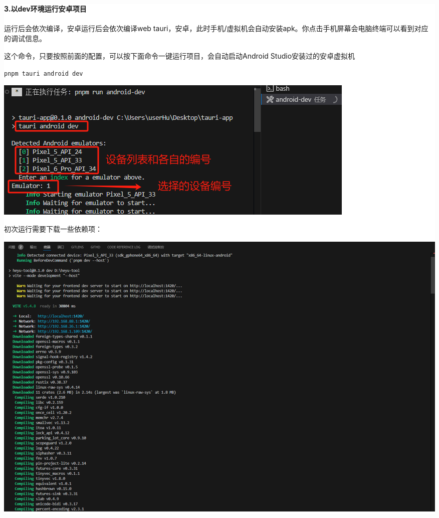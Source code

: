 #### 3.以dev环境运行安卓项目

运行后会依次编译，安卓运行后会依次编译web tauri，安卓，此时手机/虚拟机会自动安装apk。你点击手机屏幕会电脑终端可以看到对应的调试信息。

这个命令，只要按照前面的配置，可以按下面命令一键运行项目，会自动启动Android Studio安装过的安卓虚拟机

```bash
pnpm tauri android dev
```

![image-20241008034157567](./Tauri2移动端开发和打包.assets/image-20241008034157567.png)

初次运行需要下载一些依赖项：

![image-20241008040459236](./Tauri2移动端开发和打包.assets/image-20241008040459236.png)
